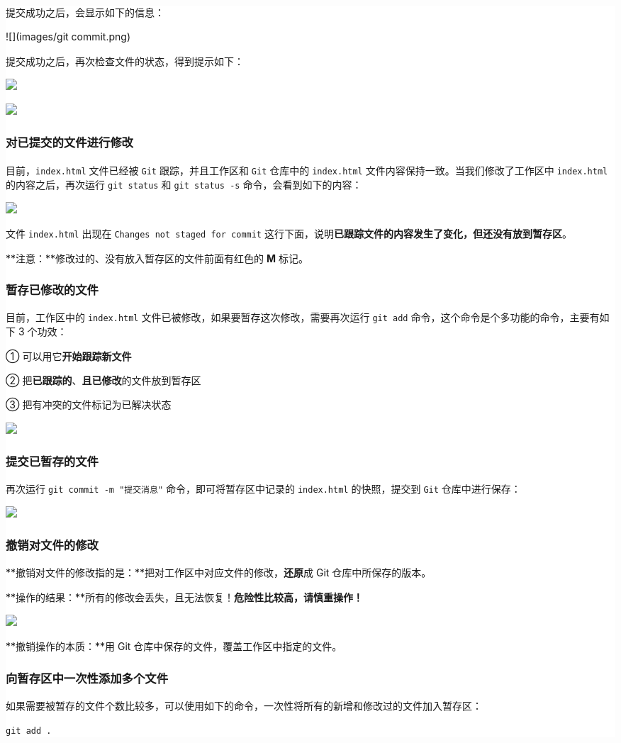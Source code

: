 提交成功之后，会显示如下的信息：

![](images/git commit.png)

提交成功之后，再次检查文件的状态，得到提示如下：

![](images/提交之后status.png)

![](images/commit流程.png)

### 对已提交的文件进行修改

目前，`index.html` 文件已经被 `Git` 跟踪，并且工作区和 `Git` 仓库中的 `index.html` 文件内容保持一致。当我们修改了工作区中 `index.html` 的内容之后，再次运行 `git status` 和 `git status -s` 命令，会看到如下的内容：

![](images/修改.png)

文件 `index.html` 出现在 `Changes not staged for commit` 这行下面，说明**已跟踪文件的内容发生了变化，但还没有放到暂存区**。

**注意：**修改过的、没有放入暂存区的文件前面有红色的 **M** 标记。

### 暂存已修改的文件

目前，工作区中的 `index.html` 文件已被修改，如果要暂存这次修改，需要再次运行 `git add` 命令，这个命令是个多功能的命令，主要有如下 3 个功效：

① 可以用它**开始跟踪新文件**

② 把**已跟踪的**、**且已修改**的文件放到暂存区

③ 把有冲突的文件标记为已解决状态

![](images/已修改文件添加暂存区.png)

### 提交已暂存的文件

再次运行 `git commit -m "提交消息"` 命令，即可将暂存区中记录的 `index.html` 的快照，提交到 `Git` 仓库中进行保存：

![](images/提交暂存中文件.png)

### 撤销对文件的修改

**撤销对文件的修改指的是：**把对工作区中对应文件的修改，**还原**成 Git 仓库中所保存的版本。

**操作的结果：**所有的修改会丢失，且无法恢复！**危险性比较高，请慎重操作！**

![](images/撤销.png)

**撤销操作的本质：**用 Git 仓库中保存的文件，覆盖工作区中指定的文件。

### 向暂存区中一次性添加多个文件

如果需要被暂存的文件个数比较多，可以使用如下的命令，一次性将所有的新增和修改过的文件加入暂存区：

```shell
git add .
```
